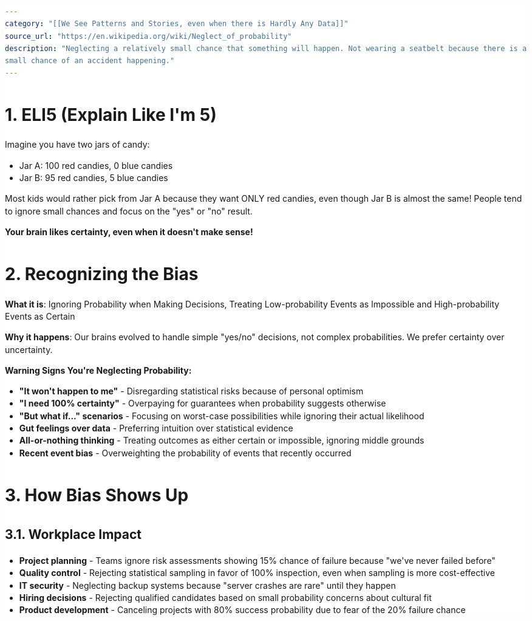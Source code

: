 ```yaml
---
category: "[[We See Patterns and Stories, even when there is Hardly Any Data]]"
source_url: "https://en.wikipedia.org/wiki/Neglect_of_probability"
description: "Neglecting a relatively small chance that something will happen. Not wearing a seatbelt because there is a small chance of an accident happening."
---
```


# 1. ELI5 (Explain Like I'm 5)

Imagine you have two jars of candy:

- Jar A: 100 red candies, 0 blue candies
- Jar B: 95 red candies, 5 blue candies

Most kids would rather pick from Jar A because they want ONLY red candies, even though Jar B is almost the same! People tend to ignore small chances and focus on the "yes" or "no" result.

**Your brain likes certainty, even when it doesn't make sense!**

# 2. Recognizing the Bias

**What it is**: Ignoring Probability when Making Decisions, Treating Low-probability Events as Impossible and High-probability Events as Certain

**Why it happens**: Our brains evolved to handle simple "yes/no" decisions, not complex probabilities. We prefer certainty over uncertainty.

**Warning Signs You're Neglecting Probability:**
- **"It won't happen to me"** - Disregarding statistical risks because of personal optimism
- **"I need 100% certainty"** - Overpaying for guarantees when probability suggests otherwise
- **"But what if..." scenarios** - Focusing on worst-case possibilities while ignoring their actual likelihood
- **Gut feelings over data** - Preferring intuition over statistical evidence
- **All-or-nothing thinking** - Treating outcomes as either certain or impossible, ignoring middle grounds
- **Recent event bias** - Overweighting the probability of events that recently occurred

# 3. How Bias Shows Up

## 3.1. **Workplace Impact**

- **Project planning** - Teams ignore risk assessments showing 15% chance of failure because "we've never failed before"
- **Quality control** - Rejecting statistical sampling in favor of 100% inspection, even when sampling is more cost-effective
- **IT security** - Neglecting backup systems because "server crashes are rare" until they happen
- **Hiring decisions** - Rejecting qualified candidates based on small probability concerns about cultural fit
- **Product development** - Canceling projects with 80% success probability due to fear of the 20% failure chance
